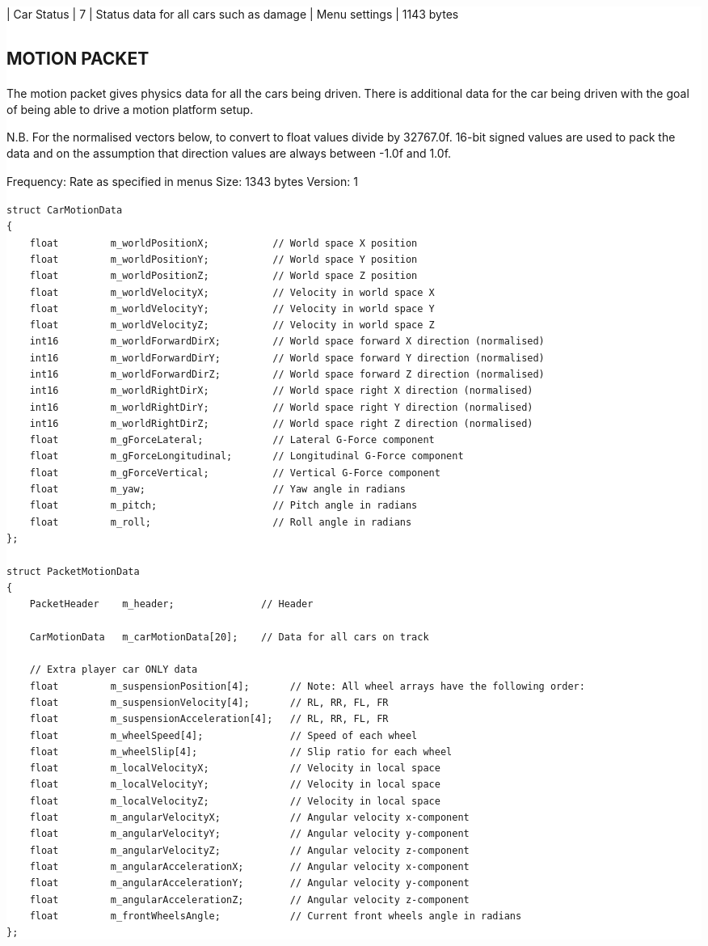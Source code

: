 | Car Status    |  7 | Status data for all cars such as damage                                      | Menu settings   | 1143 bytes

MOTION PACKET
-------------

The motion packet gives physics data for all the cars being driven. There is additional data for the car being driven with the goal of being able to drive a motion platform setup.

N.B. For the normalised vectors below, to convert to float values divide by 32767.0f. 16-bit signed values are used to pack the data and on the assumption that direction values are always between -1.0f and 1.0f.

Frequency: Rate as specified in menus
Size: 1343 bytes
Version: 1

```
struct CarMotionData
{
    float         m_worldPositionX;           // World space X position
    float         m_worldPositionY;           // World space Y position
    float         m_worldPositionZ;           // World space Z position
    float         m_worldVelocityX;           // Velocity in world space X
    float         m_worldVelocityY;           // Velocity in world space Y
    float         m_worldVelocityZ;           // Velocity in world space Z
    int16         m_worldForwardDirX;         // World space forward X direction (normalised)
    int16         m_worldForwardDirY;         // World space forward Y direction (normalised)
    int16         m_worldForwardDirZ;         // World space forward Z direction (normalised)
    int16         m_worldRightDirX;           // World space right X direction (normalised)
    int16         m_worldRightDirY;           // World space right Y direction (normalised)
    int16         m_worldRightDirZ;           // World space right Z direction (normalised)
    float         m_gForceLateral;            // Lateral G-Force component
    float         m_gForceLongitudinal;       // Longitudinal G-Force component
    float         m_gForceVertical;           // Vertical G-Force component
    float         m_yaw;                      // Yaw angle in radians
    float         m_pitch;                    // Pitch angle in radians
    float         m_roll;                     // Roll angle in radians
};

struct PacketMotionData
{
    PacketHeader    m_header;               // Header

    CarMotionData   m_carMotionData[20];    // Data for all cars on track

    // Extra player car ONLY data
    float         m_suspensionPosition[4];       // Note: All wheel arrays have the following order:
    float         m_suspensionVelocity[4];       // RL, RR, FL, FR
    float         m_suspensionAcceleration[4];   // RL, RR, FL, FR
    float         m_wheelSpeed[4];               // Speed of each wheel
    float         m_wheelSlip[4];                // Slip ratio for each wheel
    float         m_localVelocityX;              // Velocity in local space
    float         m_localVelocityY;              // Velocity in local space
    float         m_localVelocityZ;              // Velocity in local space
    float         m_angularVelocityX;            // Angular velocity x-component
    float         m_angularVelocityY;            // Angular velocity y-component
    float         m_angularVelocityZ;            // Angular velocity z-component
    float         m_angularAccelerationX;        // Angular velocity x-component
    float         m_angularAccelerationY;        // Angular velocity y-component
    float         m_angularAccelerationZ;        // Angular velocity z-component
    float         m_frontWheelsAngle;            // Current front wheels angle in radians
};
```

